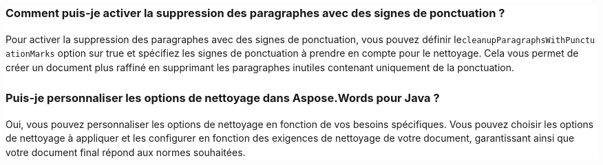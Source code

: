 ### Comment puis-je activer la suppression des paragraphes avec des signes de ponctuation ?

 Pour activer la suppression des paragraphes avec des signes de ponctuation, vous pouvez définir le`cleanupParagraphsWithPunctuationMarks` option sur true et spécifiez les signes de ponctuation à prendre en compte pour le nettoyage. Cela vous permet de créer un document plus raffiné en supprimant les paragraphes inutiles contenant uniquement de la ponctuation.

### Puis-je personnaliser les options de nettoyage dans Aspose.Words pour Java ?

Oui, vous pouvez personnaliser les options de nettoyage en fonction de vos besoins spécifiques. Vous pouvez choisir les options de nettoyage à appliquer et les configurer en fonction des exigences de nettoyage de votre document, garantissant ainsi que votre document final répond aux normes souhaitées.